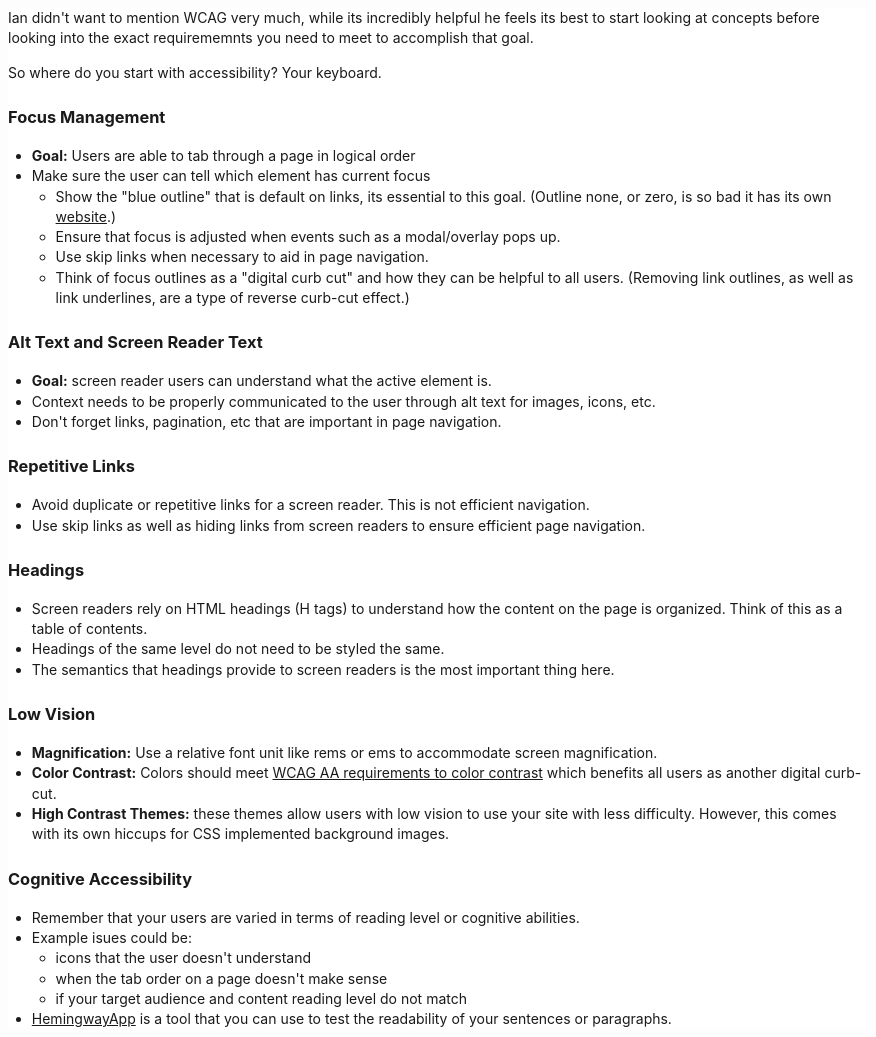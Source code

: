 Ian didn't want to mention WCAG very much, while its incredibly helpful he feels its best to start looking at concepts before looking into the exact requirememnts you need to meet to accomplish that goal.

So where do you start with accessibility? Your keyboard.

### Focus Management

- **Goal:** Users are able to tab through a page in logical order
- Make sure the user can tell which element has current focus
  - Show the "blue outline" that is default on links, its essential to this goal. (Outline none, or zero, is so bad it has its own [website](http://www.outlinenone.com).)
  - Ensure that focus is adjusted when events such as a modal/overlay pops up.
  - Use skip links when necessary to aid in page navigation.
  - Think of focus outlines as a "digital curb cut" and how they can be helpful to all users. (Removing link outlines, as well as link underlines, are a type of reverse curb-cut effect.)

### Alt Text and Screen Reader Text

- **Goal:** screen reader users can understand what the active element is.
- Context needs to be properly communicated to the user through alt text for images, icons, etc.
- Don't forget links, pagination, etc that are important in page navigation.

### Repetitive Links

- Avoid duplicate or repetitive links for a screen reader. This is not efficient navigation.
- Use skip links as well as hiding links from screen readers to ensure efficient page navigation.

### Headings

- Screen readers rely on HTML headings (H tags) to understand how the content on the page is organized. Think of this as a table of contents.
- Headings of the same level do not need to be styled the same.
- The semantics that headings provide to screen readers is the most important thing here.

### Low Vision

- **Magnification:** Use a relative font unit like rems or ems to accommodate screen magnification.
- **Color Contrast:** Colors should meet [WCAG AA requirements to color contrast](https://webaim.org/resources/contrastchecker/) which benefits all users as another digital curb-cut.
- **High Contrast Themes:** these themes allow users with low vision to use your site with less difficulty. However, this comes with its own hiccups for CSS implemented background images.

### Cognitive Accessibility

- Remember that your users are varied in terms of reading level or cognitive abilities.
- Example isues could be:
  - icons that the user doesn't understand
  - when the tab order on a page doesn't make sense
  - if your target audience and content reading level do not match
- [HemingwayApp](http://www.hemingwayapp.com/) is a tool that you can use to test the readability of your sentences or paragraphs.
